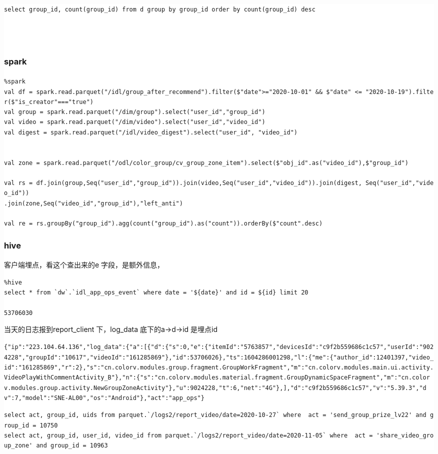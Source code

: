 ```hive
select group_id, count(group_id) from d group by group_id order by count(group_id) desc




```

### spark

```spark
%spark
val df = spark.read.parquet("/idl/group_after_recommend").filter($"date">="2020-10-01" && $"date" <= "2020-10-19").filter($"is_creator"==="true")
val group = spark.read.parquet("/dim/group").select("user_id","group_id")
val video = spark.read.parquet("/dim/video").select("user_id","video_id")
val digest = spark.read.parquet("/idl/video_digest").select("user_id", "video_id")


val zone = spark.read.parquet("/odl/color_group/cv_group_zone_item").select($"obj_id".as("video_id"),$"group_id")

val rs = df.join(group,Seq("user_id","group_id")).join(video,Seq("user_id","video_id")).join(digest, Seq("user_id","video_id"))
.join(zone,Seq("video_id","group_id"),"left_anti")

val re = rs.groupBy("group_id").agg(count("group_id").as("count")).orderBy($"count".desc)
```

### hive

客户端埋点，看这个查出来的e 字段，是额外信息，

```
%hive
select * from `dw`.`idl_app_ops_event` where date = '${date}' and id = ${id} limit 20

53706030
```

当天的日志报到report_client 下，log_data 底下的a->d->id 是埋点id

```
{"ip":"223.104.64.136","log_data":{"a":[{"d":{"s":0,"e":{"itemId":"5763857","devicesId":"c9f2b559686c1c57","userId":"9024228","groupId":"10617","videoId":"161285869"},"id":53706026},"ts":1604286001298,"l":{"me":{"author_id":12401397,"video_id":"161285869","r":2},"s":"cn.colorv.modules.group.fragment.GroupWorkFragment","m":"cn.colorv.modules.main.ui.activity.VideoPlayWithCommentActivity_B"},"n":{"s":"cn.colorv.modules.material.fragment.GroupDynamicSpaceFragment","m":"cn.colorv.modules.group.activity.NewGroupZoneActivity"},"u":9024228,"t":6,"net":"4G"},],"d":"c9f2b559686c1c57","v":"5.39.3","dv":7,"model":"SNE-AL00","os":"Android"},"act":"app_ops"}
```

```hive
select act, group_id, uids from parquet.`/logs2/report_video/date=2020-10-27` where  act = 'send_group_prize_lv22' and group_id = 10750
select act, group_id, user_id, video_id from parquet.`/logs2/report_video/date=2020-11-05` where  act = 'share_video_group_zone' and group_id = 10963

```

